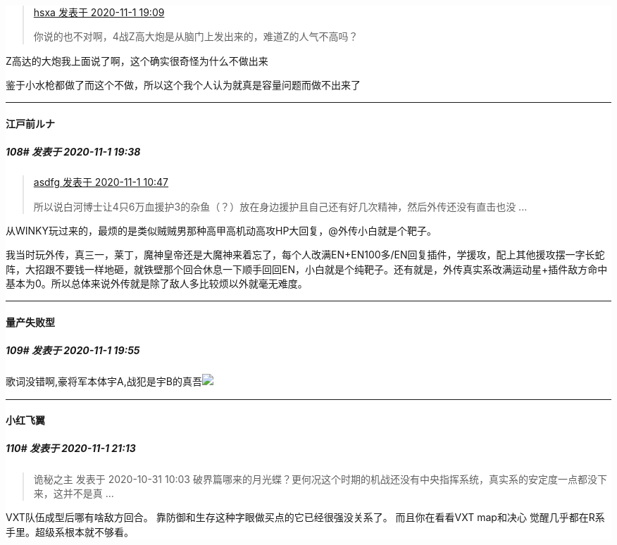 

<blockquote><a href="httphttps://bbs.saraba1st.com/2b/forum.php?mod=redirect&amp;goto=findpost&amp;pid=49251923&amp;ptid=1969346" target="_blank">hsxa 发表于 2020-11-1 19:09</a>

你说的也不对啊，4战Z高大炮是从脑门上发出来的，难道Z的人气不高吗？</blockquote>
Z高达的大炮我上面说了啊，这个确实很奇怪为什么不做出来

鉴于小水枪都做了而这个不做，所以这个我个人认为就真是容量问题而做不出来了







*****

####  江戸前ルナ  
##### 108#       发表于 2020-11-1 19:38



<blockquote><a href="httphttps://bbs.saraba1st.com/2b/forum.php?mod=redirect&amp;goto=findpost&amp;pid=49247571&amp;ptid=1969346" target="_blank">asdfg 发表于 2020-11-1 10:47</a>

所以说白河博士让4只6万血援护3的杂鱼（？）放在身边援护且自己还有好几次精神，然后外传还没有直击也没 ...</blockquote>
从WINKY玩过来的，最烦的是类似贼贼男那种高甲高机动高攻HP大回复，@外传小白就是个靶子。


我当时玩外传，真三一，莱丁，魔神皇帝还是大魔神来着忘了，每个人改满EN+EN100多/EN回复插件，学援攻，配上其他援攻摆一字长蛇阵，大招跟不要钱一样地砸，就铁壁那个回合休息一下顺手回回EN，小白就是个纯靶子。还有就是，外传真实系改满运动星+插件敌方命中基本为0。所以总体来说外传就是除了敌人多比较烦以外就毫无难度。







*****

####  量产失败型  
##### 109#       发表于 2020-11-1 19:55




歌词没错啊,豪将军本体宇A,战犯是宇B的真吾<img src="https://static.saraba1st.com/image/smiley/face2017/067.png" referrerpolicy="no-referrer">







*****

####  小红飞翼  
##### 110#       发表于 2020-11-1 21:13



<blockquote>诡秘之主 发表于 2020-10-31 10:03
破界篇哪来的月光蝶？更何况这个时期的机战还没有中央指挥系统，真实系的安定度一点都没下来，这并不是真 ...</blockquote>
VXT队伍成型后哪有啥敌方回合。 靠防御和生存这种字眼做买点的它已经很强没关系了。 而且你在看看VXT map和决心 觉醒几乎都在R系手里。超级系根本就不够看。 

